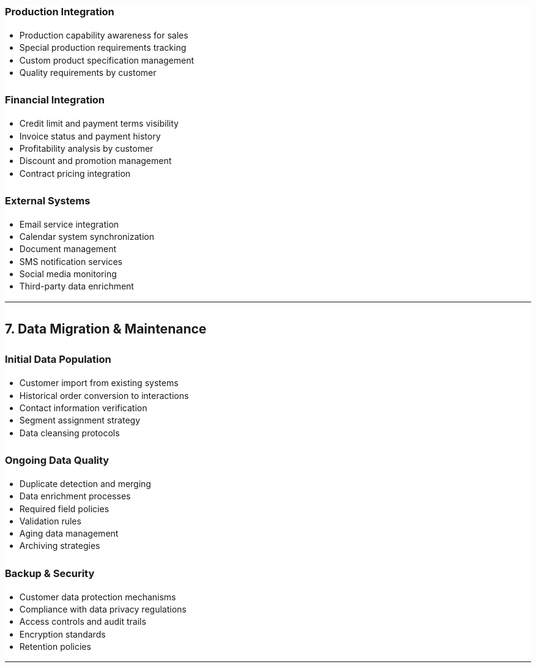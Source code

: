 ### Production Integration
- Production capability awareness for sales
- Special production requirements tracking
- Custom product specification management
- Quality requirements by customer

### Financial Integration
- Credit limit and payment terms visibility
- Invoice status and payment history
- Profitability analysis by customer
- Discount and promotion management
- Contract pricing integration

### External Systems
- Email service integration
- Calendar system synchronization
- Document management
- SMS notification services
- Social media monitoring
- Third-party data enrichment

---

## 7. Data Migration & Maintenance

### Initial Data Population
- Customer import from existing systems
- Historical order conversion to interactions
- Contact information verification
- Segment assignment strategy
- Data cleansing protocols

### Ongoing Data Quality
- Duplicate detection and merging
- Data enrichment processes
- Required field policies
- Validation rules
- Aging data management
- Archiving strategies

### Backup & Security
- Customer data protection mechanisms
- Compliance with data privacy regulations
- Access controls and audit trails
- Encryption standards
- Retention policies

---
